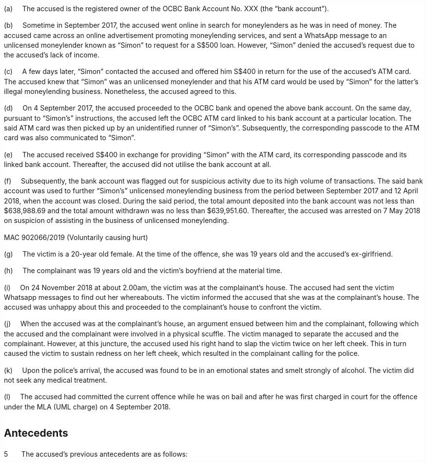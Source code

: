 (a)     The accused is the registered owner of the OCBC Bank Account No. XXX (the “bank account”).

(b)     Sometime in September 2017, the accused went online in search for moneylenders as he was in need of money. The accused came across an online advertisement promoting moneylending services, and sent a WhatsApp message to an unlicensed moneylender known as “Simon” to request for a S$500 loan. However, “Simon” denied the accused’s request due to the accused’s lack of income.

(c)     A few days later, “Simon” contacted the accused and offered him S$400 in return for the use of the accused’s ATM card. The accused knew that “Simon” was an unlicensed moneylender and that his ATM card would be used by “Simon” for the latter’s illegal moneylending business. Nonetheless, the accused agreed to this.

(d)     On 4 September 2017, the accused proceeded to the OCBC bank and opened the above bank account. On the same day, pursuant to “Simon’s” instructions, the accused left the OCBC ATM card linked to his bank account at a particular location. The said ATM card was then picked up by an unidentified runner of “Simon’s”. Subsequently, the corresponding passcode to the ATM card was also communicated to “Simon”.

(e)     The accused received S$400 in exchange for providing “Simon” with the ATM card, its corresponding passcode and its linked bank account. Thereafter, the accused did not utilise the bank account at all.

(f)     Subsequently, the bank account was flagged out for suspicious activity due to its high volume of transactions. The said bank account was used to further “Simon’s” unlicensed moneylending business from the period between September 2017 and 12 April 2018, when the account was closed. During the said period, the total amount deposited into the bank account was not less than $638,988.69 and the total amount withdrawn was no less than $639,951.60. Thereafter, the accused was arrested on 7 May 2018 on suspicion of assisting in the business of unlicensed moneylending.

MAC 902066/2019 (Voluntarily causing hurt)

(g)     The victim is a 20-year old female. At the time of the offence, she was 19 years old and the accused’s ex-girlfriend.

(h)     The complainant was 19 years old and the victim’s boyfriend at the material time.

(i)     On 24 November 2018 at about 2.00am, the victim was at the complainant’s house. The accused had sent the victim Whatsapp messages to find out her whereabouts. The victim informed the accused that she was at the complainant’s house. The accused was unhappy about this and proceeded to the complainant’s house to confront the victim.

(j)     When the accused was at the complainant’s house, an argument ensued between him and the complainant, following which the accused and the complainant were involved in a physical scuffle. The victim managed to separate the accused and the complainant. However, at this juncture, the accused used his right hand to slap the victim twice on her left cheek. This in turn caused the victim to sustain redness on her left cheek, which resulted in the complainant calling for the police.

(k)     Upon the police’s arrival, the accused was found to be in an emotional states and smelt strongly of alcohol. The victim did not seek any medical treatment.

(l)     The accused had committed the current offence while he was on bail and after he was first charged in court for the offence under the MLA (UML charge) on 4 September 2018.

## Antecedents

5       The accused’s previous antecedents are as follows:
